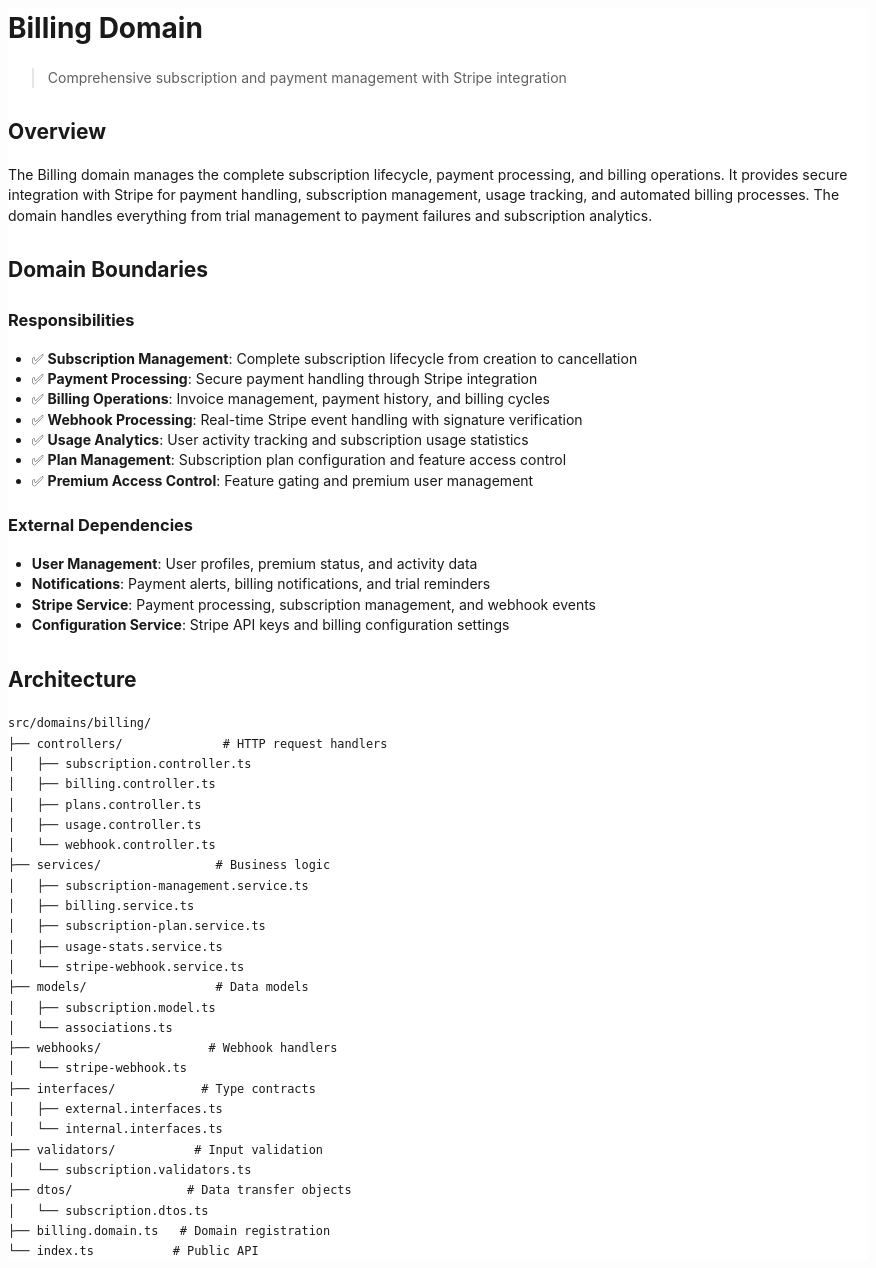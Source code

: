 # Billing Domain

> Comprehensive subscription and payment management with Stripe integration

## Overview

The Billing domain manages the complete subscription lifecycle, payment processing, and billing operations. It provides secure integration with Stripe for payment handling, subscription management, usage tracking, and automated billing processes. The domain handles everything from trial management to payment failures and subscription analytics.

## Domain Boundaries

### Responsibilities

- ✅ **Subscription Management**: Complete subscription lifecycle from creation to cancellation
- ✅ **Payment Processing**: Secure payment handling through Stripe integration
- ✅ **Billing Operations**: Invoice management, payment history, and billing cycles
- ✅ **Webhook Processing**: Real-time Stripe event handling with signature verification
- ✅ **Usage Analytics**: User activity tracking and subscription usage statistics  
- ✅ **Plan Management**: Subscription plan configuration and feature access control
- ✅ **Premium Access Control**: Feature gating and premium user management

### External Dependencies

- **User Management**: User profiles, premium status, and activity data
- **Notifications**: Payment alerts, billing notifications, and trial reminders
- **Stripe Service**: Payment processing, subscription management, and webhook events
- **Configuration Service**: Stripe API keys and billing configuration settings

## Architecture

```
src/domains/billing/
├── controllers/              # HTTP request handlers
│   ├── subscription.controller.ts
│   ├── billing.controller.ts
│   ├── plans.controller.ts
│   ├── usage.controller.ts
│   └── webhook.controller.ts
├── services/                # Business logic
│   ├── subscription-management.service.ts
│   ├── billing.service.ts
│   ├── subscription-plan.service.ts
│   ├── usage-stats.service.ts
│   └── stripe-webhook.service.ts
├── models/                  # Data models
│   ├── subscription.model.ts
│   └── associations.ts
├── webhooks/               # Webhook handlers
│   └── stripe-webhook.ts
├── interfaces/            # Type contracts
│   ├── external.interfaces.ts
│   └── internal.interfaces.ts
├── validators/           # Input validation
│   └── subscription.validators.ts
├── dtos/                # Data transfer objects
│   └── subscription.dtos.ts
├── billing.domain.ts   # Domain registration
└── index.ts           # Public API
```
